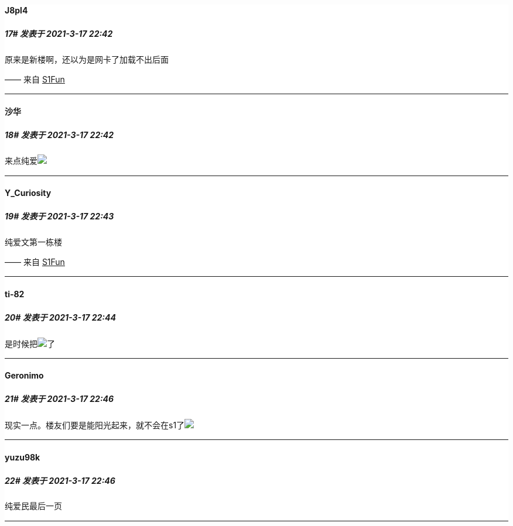 ####  J8pl4  
##### 17#       发表于 2021-3-17 22:42


原来是新楼啊，还以为是网卡了加载不出后面

—— 来自 [S1Fun](https://s1fun.koalcat.com)


-----

####  沙华  
##### 18#       发表于 2021-3-17 22:42


来点纯爱<img src="https://static.saraba1st.com/image/smiley/face2017/076.png" referrerpolicy="no-referrer">


-----

####  Y_Curiosity  
##### 19#       发表于 2021-3-17 22:43


纯爱文第一栋楼

—— 来自 [S1Fun](https://s1fun.koalcat.com)


-----

####  ti-82  
##### 20#       发表于 2021-3-17 22:44


是时候把<img src="https://static.saraba1st.com/image/smiley/face2017/076.png" referrerpolicy="no-referrer">了


-----

####  Geronimo  
##### 21#       发表于 2021-3-17 22:46


现实一点。楼友们要是能阳光起来，就不会在s1了<img src="https://static.saraba1st.com/image/smiley/face2017/220.png" referrerpolicy="no-referrer">


-----

####  yuzu98k  
##### 22#       发表于 2021-3-17 22:46


纯爱民最后一页


-----
